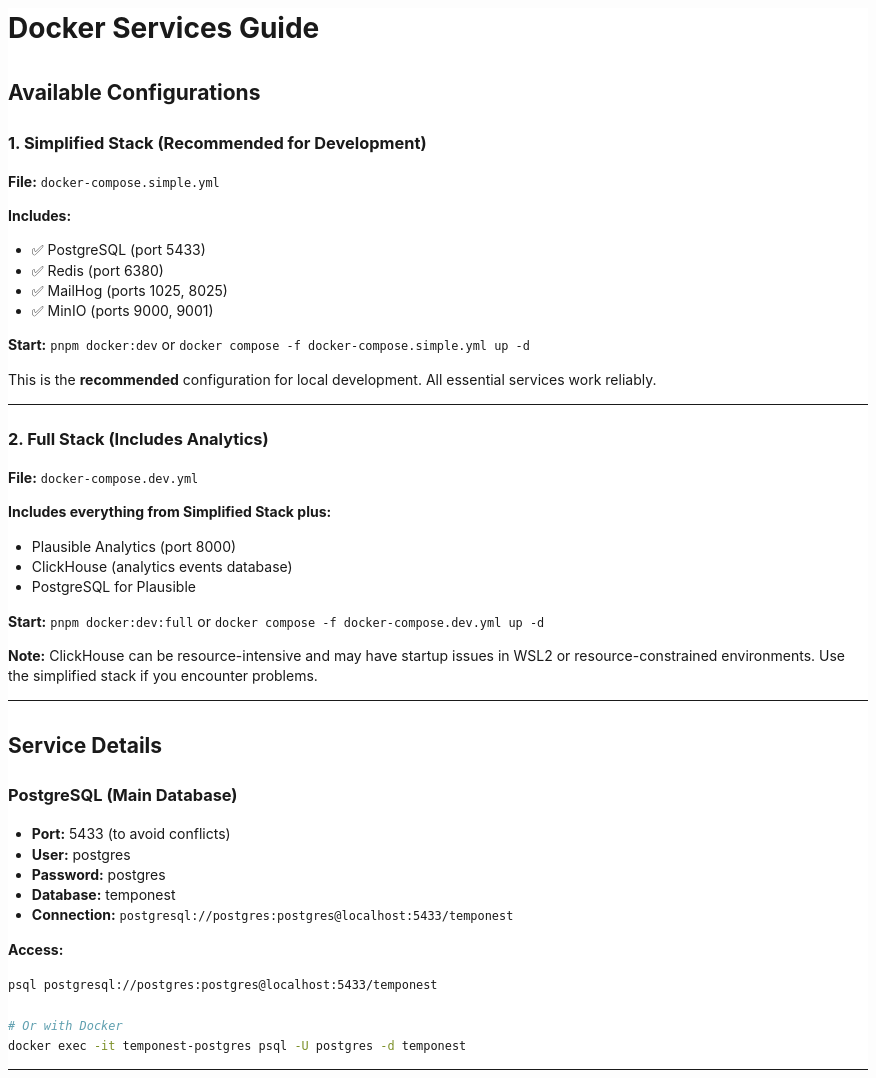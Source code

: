 # Docker Services Guide

## Available Configurations

### 1. Simplified Stack (Recommended for Development)

**File:** `docker-compose.simple.yml`

**Includes:**
- ✅ PostgreSQL (port 5433)
- ✅ Redis (port 6380)
- ✅ MailHog (ports 1025, 8025)
- ✅ MinIO (ports 9000, 9001)

**Start:** `pnpm docker:dev` or `docker compose -f docker-compose.simple.yml up -d`

This is the **recommended** configuration for local development. All essential services work reliably.

---

### 2. Full Stack (Includes Analytics)

**File:** `docker-compose.dev.yml`

**Includes everything from Simplified Stack plus:**
- Plausible Analytics (port 8000)
- ClickHouse (analytics events database)
- PostgreSQL for Plausible

**Start:** `pnpm docker:dev:full` or `docker compose -f docker-compose.dev.yml up -d`

**Note:** ClickHouse can be resource-intensive and may have startup issues in WSL2 or resource-constrained environments. Use the simplified stack if you encounter problems.

---

## Service Details

### PostgreSQL (Main Database)
- **Port:** 5433 (to avoid conflicts)
- **User:** postgres
- **Password:** postgres
- **Database:** temponest
- **Connection:** `postgresql://postgres:postgres@localhost:5433/temponest`

**Access:**
```bash
psql postgresql://postgres:postgres@localhost:5433/temponest

# Or with Docker
docker exec -it temponest-postgres psql -U postgres -d temponest
```

---